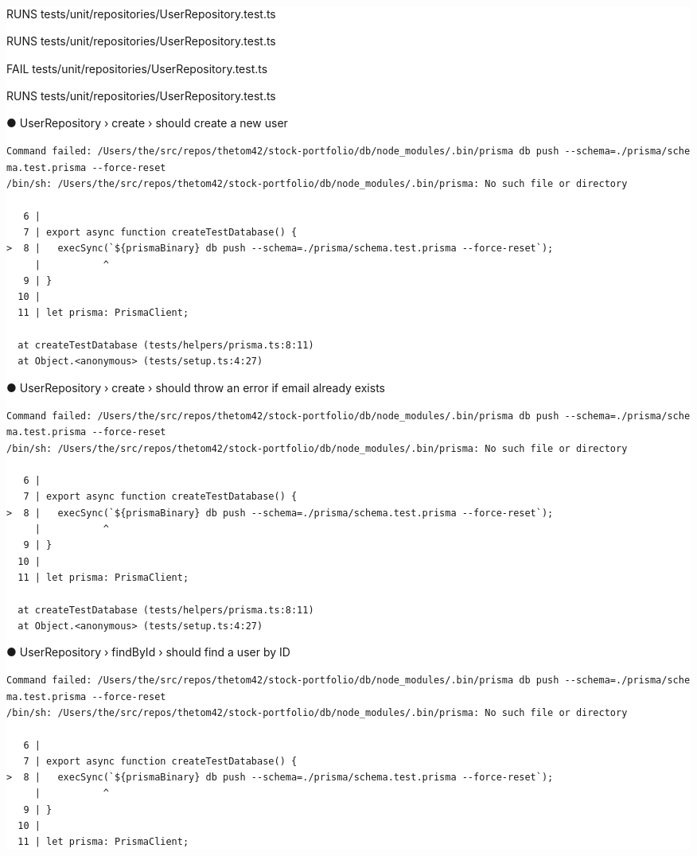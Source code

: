  RUNS  tests/unit/repositories/UserRepository.test.ts

 RUNS  tests/unit/repositories/UserRepository.test.ts




 FAIL  tests/unit/repositories/UserRepository.test.ts

 RUNS  tests/unit/repositories/UserRepository.test.ts




  ● UserRepository › create › should create a new user

    Command failed: /Users/the/src/repos/thetom42/stock-portfolio/db/node_modules/.bin/prisma db push --schema=./prisma/schema.test.prisma --force-reset
    /bin/sh: /Users/the/src/repos/thetom42/stock-portfolio/db/node_modules/.bin/prisma: No such file or directory

       6 |
       7 | export async function createTestDatabase() {
    >  8 |   execSync(`${prismaBinary} db push --schema=./prisma/schema.test.prisma --force-reset`);
         |           ^
       9 | }
      10 |
      11 | let prisma: PrismaClient;

      at createTestDatabase (tests/helpers/prisma.ts:8:11)
      at Object.<anonymous> (tests/setup.ts:4:27)

  ● UserRepository › create › should throw an error if email already exists

    Command failed: /Users/the/src/repos/thetom42/stock-portfolio/db/node_modules/.bin/prisma db push --schema=./prisma/schema.test.prisma --force-reset
    /bin/sh: /Users/the/src/repos/thetom42/stock-portfolio/db/node_modules/.bin/prisma: No such file or directory

       6 |
       7 | export async function createTestDatabase() {
    >  8 |   execSync(`${prismaBinary} db push --schema=./prisma/schema.test.prisma --force-reset`);
         |           ^
       9 | }
      10 |
      11 | let prisma: PrismaClient;

      at createTestDatabase (tests/helpers/prisma.ts:8:11)
      at Object.<anonymous> (tests/setup.ts:4:27)

  ● UserRepository › findById › should find a user by ID

    Command failed: /Users/the/src/repos/thetom42/stock-portfolio/db/node_modules/.bin/prisma db push --schema=./prisma/schema.test.prisma --force-reset
    /bin/sh: /Users/the/src/repos/thetom42/stock-portfolio/db/node_modules/.bin/prisma: No such file or directory

       6 |
       7 | export async function createTestDatabase() {
    >  8 |   execSync(`${prismaBinary} db push --schema=./prisma/schema.test.prisma --force-reset`);
         |           ^
       9 | }
      10 |
      11 | let prisma: PrismaClient;
